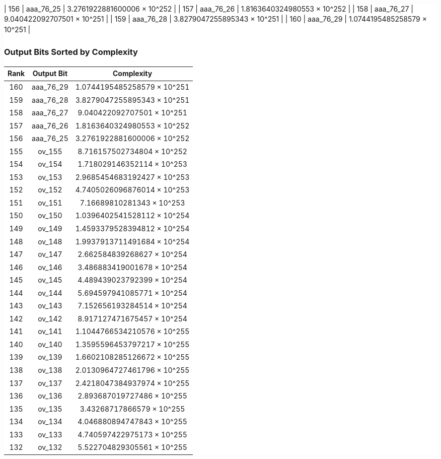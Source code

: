 | 156 | aaa_76_25 | 3.2761922881600006 × 10^252 |
| 157 | aaa_76_26 | 1.8163640324980553 × 10^252 |
| 158 | aaa_76_27 | 9.040422092707501 × 10^251 |
| 159 | aaa_76_28 | 3.8279047255895343 × 10^251 |
| 160 | aaa_76_29 | 1.0744195485258579 × 10^251 |

### Output Bits Sorted by Complexity

| Rank | Output Bit | Complexity |
|:----:|:----------:|:----------:|
| 160 | aaa_76_29 | 1.0744195485258579 × 10^251 |
| 159 | aaa_76_28 | 3.8279047255895343 × 10^251 |
| 158 | aaa_76_27 | 9.040422092707501 × 10^251 |
| 157 | aaa_76_26 | 1.8163640324980553 × 10^252 |
| 156 | aaa_76_25 | 3.2761922881600006 × 10^252 |
| 155 | ov_155 | 8.716157502734804 × 10^252 |
| 154 | ov_154 | 1.718029146352114 × 10^253 |
| 153 | ov_153 | 2.9685454683192427 × 10^253 |
| 152 | ov_152 | 4.7405026096876014 × 10^253 |
| 151 | ov_151 | 7.16689810281343 × 10^253 |
| 150 | ov_150 | 1.0396402541528112 × 10^254 |
| 149 | ov_149 | 1.4593379528394812 × 10^254 |
| 148 | ov_148 | 1.9937913711491684 × 10^254 |
| 147 | ov_147 | 2.662584839268627 × 10^254 |
| 146 | ov_146 | 3.486883419001678 × 10^254 |
| 145 | ov_145 | 4.489439023792399 × 10^254 |
| 144 | ov_144 | 5.694597941085771 × 10^254 |
| 143 | ov_143 | 7.152656193284514 × 10^254 |
| 142 | ov_142 | 8.917127471675457 × 10^254 |
| 141 | ov_141 | 1.1044766534210576 × 10^255 |
| 140 | ov_140 | 1.3595596453797217 × 10^255 |
| 139 | ov_139 | 1.6602108285126672 × 10^255 |
| 138 | ov_138 | 2.0130964727461796 × 10^255 |
| 137 | ov_137 | 2.4218047384937974 × 10^255 |
| 136 | ov_136 | 2.893687019727486 × 10^255 |
| 135 | ov_135 | 3.43268717866579 × 10^255 |
| 134 | ov_134 | 4.046880894747843 × 10^255 |
| 133 | ov_133 | 4.740597422975173 × 10^255 |
| 132 | ov_132 | 5.522704829305561 × 10^255 |